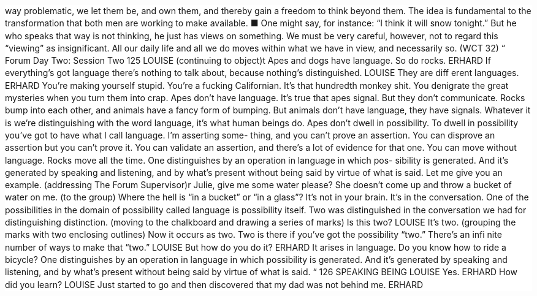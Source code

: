 way problematic, we let them be, and own them, and thereby gain
a freedom to think beyond them. The idea is fundamental to the
transformation that both men are working to make available. ■
One might say, for instance: “I think it will
snow tonight.” But he who speaks that way is
not thinking, he just has views on something.
We must be very careful, however, not to
regard this “viewing” as insignificant. All our
daily life and all we do moves within what we
have in view, and necessarily so. (WCT 32)
“
Forum Day Two: Session Two
125
LOUISE (continuing to object)t
Apes and dogs have language. So do rocks.
ERHARD
If everything’s got language there’s nothing to talk about, because nothing’s distinguished.
LOUISE
They are diff erent languages.
ERHARD
You’re making yourself stupid. You’re a fucking Californian. It’s that hundredth monkey shit.
You denigrate the great mysteries when you turn them into crap. Apes don’t have language. It’s
true that apes signal. But they don’t communicate. Rocks bump into each other, and animals
have a fancy form of bumping. But animals don’t have language, they have signals. Whatever it
is we’re distinguishing with the word language, it’s what human beings do. Apes don’t dwell in
possibility. To dwell in possibility you’ve got to have what I call language. I’m asserting some-
thing, and you can’t prove an assertion. You can disprove an assertion but you can’t prove it.
You can validate an assertion, and there’s a lot of evidence for that one. You can move without
language. Rocks move all the time. One distinguishes by an operation in language in which pos-
sibility is generated. And it’s generated by speaking and listening, and by what’s present without
being said by virtue of what is said. Let me give you an example.
(addressing The Forum Supervisor)r
Julie, give me some water please? She doesn’t come up and throw a bucket of water on me.
(to the group)
Where the hell is “in a bucket” or “in a glass”? It’s not in your brain. It’s in the conversation.
One of the possibilities in the domain of possibility called language is possibility itself. Two was
distinguished in the conversation we had for distinguishing distinction.
(moving to the chalkboard and drawing a series of marks)
Is this two?
LOUISE
It’s two.
(grouping the marks with two enclosing outlines)
Now it occurs as two. Two is there if you’ve got the possibility “two.” There’s an infi nite number
of ways to make that “two.”
LOUISE
But how do you do it?
ERHARD
It arises in language. Do you know how to ride a bicycle?
One distinguishes by an operation in language
in which possibility is generated. And it’s
generated by speaking and listening, and by
what’s present without being said by virtue of
what is said.
“
126
SPEAKING BEING
LOUISE
Yes.
ERHARD
How did you learn?
LOUISE
Just started to go and then discovered that my dad was not behind me.
ERHARD